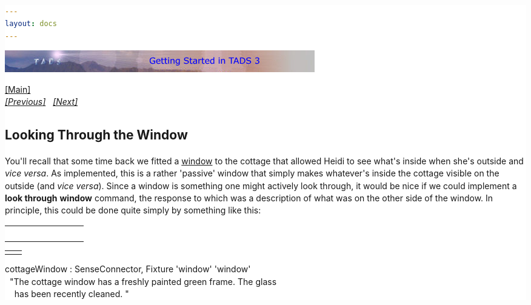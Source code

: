 ```yaml
---
layout: docs
---
```

<div class="topbar">

[<img src="topbar.jpg" data-border="0" />](index.html)

</div>

<div class="main">

[\[Main\]](index.html)  
*[\[Previous\]](countingthecash.html)
  [\[Next\]](easingtestinganddebugging.html)*

## Looking Through the Window

You'll recall that some time back we fitted a
[window](doorsandwindows.html) to the cottage that allowed Heidi to see
what's inside when she's outside and *vice versa*. As implemented, this
is a rather 'passive' window that simply makes whatever's inside the
cottage visible on the outside (and *vice versa*). Since a window is
something one might actively look through, it would be nice if we could
implement a **look through** **window** command, the response to which
was a description of what was on the other side of the window. In
principle, this could be done quite simply by something like this:  

<table data-border="0" data-cellpadding="0" data-cellspacing="0">
<colgroup>
<col style="width: 50%" />
<col style="width: 50%" />
</colgroup>
<tbody>
<tr data-valign="TOP">
<td width="51"></td>
<td> <br />
</td>
</tr>
</tbody>
</table>

|     |     |
|-----|-----|
|     |     |

cottageWindow : SenseConnector, Fixture 'window' 'window'  
  "The cottage window has a freshly painted green frame. The glass   
    has been recently cleaned. "  
  